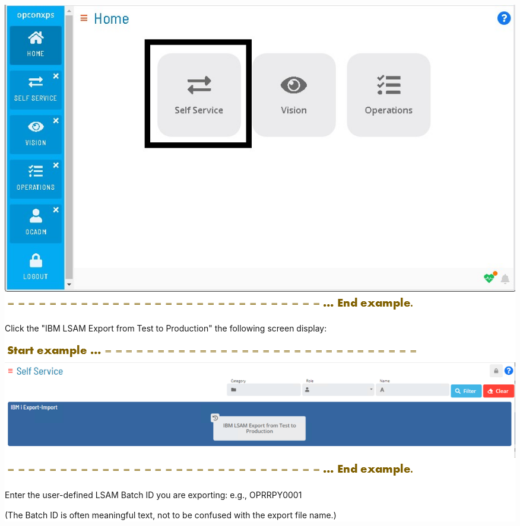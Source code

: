 ![](.//media/image3.jpg)
![](.//media/EndExample.png)


Click the "IBM LSAM Export from Test to Production" the following screen display:

![](.//media/StartExample.png)
![](.//media/image21.png)
![](.//media/EndExample.png)


Enter the user-defined LSAM Batch ID you are exporting: e.g., OPRRPY0001

(The Batch ID is often meaningful text, not to be confused with the export file name.)
